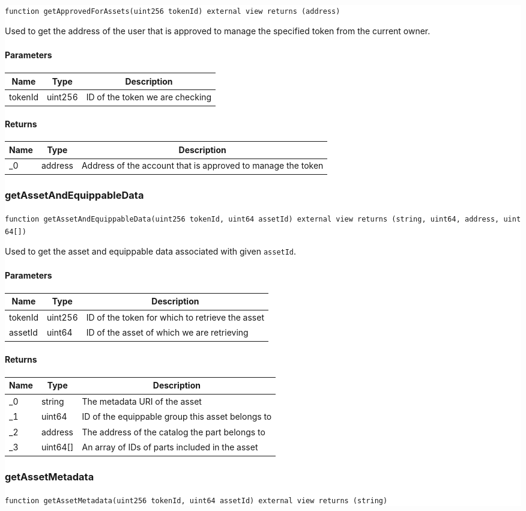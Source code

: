 ```solidity
function getApprovedForAssets(uint256 tokenId) external view returns (address)
```

Used to get the address of the user that is approved to manage the specified token from the current  owner.



#### Parameters

| Name | Type | Description |
|---|---|---|
| tokenId | uint256 | ID of the token we are checking |

#### Returns

| Name | Type | Description |
|---|---|---|
| _0 | address | Address of the account that is approved to manage the token |

### getAssetAndEquippableData

```solidity
function getAssetAndEquippableData(uint256 tokenId, uint64 assetId) external view returns (string, uint64, address, uint64[])
```

Used to get the asset and equippable data associated with given `assetId`.



#### Parameters

| Name | Type | Description |
|---|---|---|
| tokenId | uint256 | ID of the token for which to retrieve the asset |
| assetId | uint64 | ID of the asset of which we are retrieving |

#### Returns

| Name | Type | Description |
|---|---|---|
| _0 | string | The metadata URI of the asset |
| _1 | uint64 | ID of the equippable group this asset belongs to |
| _2 | address | The address of the catalog the part belongs to |
| _3 | uint64[] | An array of IDs of parts included in the asset |

### getAssetMetadata

```solidity
function getAssetMetadata(uint256 tokenId, uint64 assetId) external view returns (string)
```
